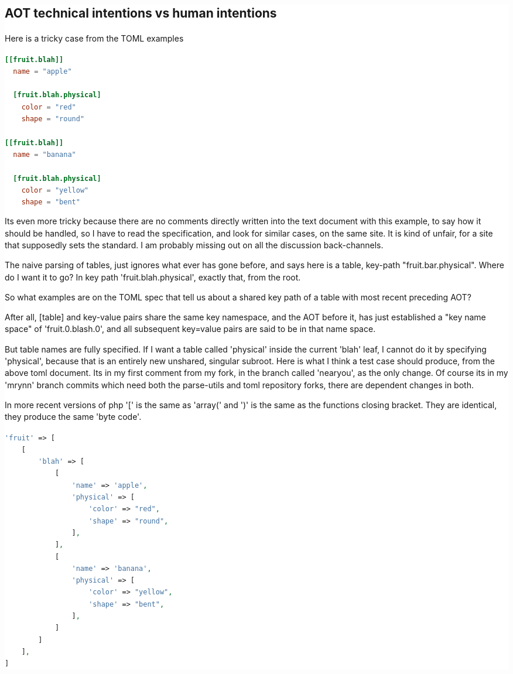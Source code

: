 
AOT technical intentions vs human intentions
------
Here is a tricky case from the TOML examples
```toml
[[fruit.blah]]
  name = "apple"

  [fruit.blah.physical]
    color = "red"
    shape = "round"

[[fruit.blah]]
  name = "banana"

  [fruit.blah.physical]
    color = "yellow"
    shape = "bent"
```
Its even more tricky because there are no comments directly written into the text document with this example, to say how it should be handled, so I have to read the specification, and look for similar cases, on the same site. It is kind of unfair, for a site that supposedly sets the standard. I am probably missing out on all the discussion back-channels.

The naive parsing of tables, just ignores what ever has gone before, and says here is a table, key-path "fruit.bar.physical".  Where do I want it to go? In key path 'fruit.blah.physical', exactly that, from the root.

So what examples are on the TOML spec that tell us about a shared key path of a table with most recent preceding AOT?

After all, [table] and key-value pairs share the same key namespace, and the AOT before it, has just established a "key name space" of 'fruit.0.blash.0', and all subsequent key=value pairs are said to be in that name space.

But table names are fully specified. If I want a table called 'physical' inside the current 'blah' leaf, I cannot do it by specifying 'physical', because that is an entirely new unshared, singular subroot. Here is what I think a test case should produce, from the above toml document. Its in my first comment from my fork, in the branch called 'nearyou', as the only change.  Of course its in my 'mrynn' branch commits which need both the parse-utils and toml repository forks, there are dependent changes in both.  

In more recent versions of php '[' is the same as 'array(' and ')' is the same as the functions closing bracket. They are identical, they produce the same 'byte code'.

```php
'fruit' => [
    [
        'blah' => [
            [
                'name' => 'apple',
                'physical' => [
                    'color' => "red",
                    'shape' => "round",
                ],
            ],
            [
                'name' => 'banana',
                'physical' => [
                    'color' => "yellow",
                    'shape' => "bent",
                ],
            ]
        ]
    ],
]
```
